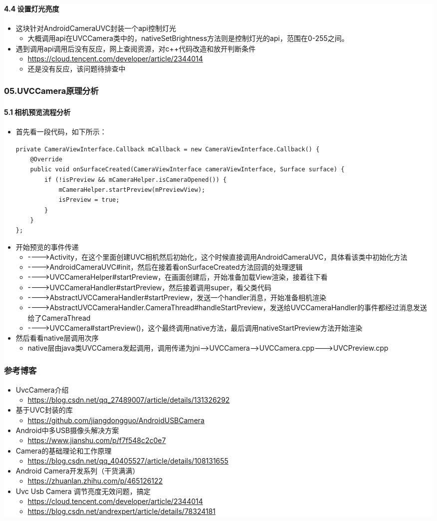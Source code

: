 

#### 4.4 设置灯光亮度
- 这块针对AndroidCameraUVC封装一个api控制灯光
    - 大概调用api在UVCCamera类中的，nativeSetBrightness方法则是控制灯光的api，范围在0-255之间。
- 遇到调用api调用后没有反应，网上查阅资源，对c++代码改造和放开判断条件
    - https://cloud.tencent.com/developer/article/2344014
    - 还是没有反应，该问题待排查中




### 05.UVCCamera原理分析
#### 5.1 相机预览流程分析
- 首先看一段代码，如下所示：
    ```
    private CameraViewInterface.Callback mCallback = new CameraViewInterface.Callback() {
        @Override
        public void onSurfaceCreated(CameraViewInterface cameraViewInterface, Surface surface) {
            if (!isPreview && mCameraHelper.isCameraOpened()) {
                mCameraHelper.startPreview(mPreviewView);
                isPreview = true;
            }
        }
    };  
    ```
- 开始预览的事件传递
    - ---->Activity，在这个里面创建UVC相机然后初始化，这个时候直接调用AndroidCameraUVC，具体看该类中初始化方法
    - ---->AndroidCameraUVC#init，然后在接着看onSurfaceCreated方法回调的处理逻辑
    - ---->UVCCameraHelper#startPreview，在画面创建后，开始准备加载View渲染，接着往下看
    - ---->UVCCameraHandler#startPreview，然后接着调用super，看父类代码
    - ---->AbstractUVCCameraHandler#startPreview，发送一个handler消息，开始准备相机渲染
    - ---->AbstractUVCCameraHandler.CameraThread#handleStartPreview，发送给UVCCameraHandler的事件都经过消息发送给了CameraThread
    - ---->UVCCamera#startPreview()，这个最终调用native方法，最后调用nativeStartPreview方法开始渲染
- 然后看看native层调用次序
    - native层由java类UVCCamera发起调用，调用传递为jni-->UVCCamera-->UVCCamera.cpp--->UVCPreview.cpp








### 参考博客
- UvcCamera介绍
  - https://blog.csdn.net/qq_27489007/article/details/131326292
- 基于UVC封装的库
  - https://github.com/jiangdongguo/AndroidUSBCamera
- Android中多USB摄像头解决方案
  - https://www.jianshu.com/p/f7f548c2c0e7
- Camera的基础理论和工作原理
  - https://blog.csdn.net/qq_40405527/article/details/108131655
- Android Camera开发系列（干货满满）
  - https://zhuanlan.zhihu.com/p/465126122
- Uvc Usb Camera 调节亮度无效问题，搞定
  - https://cloud.tencent.com/developer/article/2344014
  - https://blog.csdn.net/andrexpert/article/details/78324181







